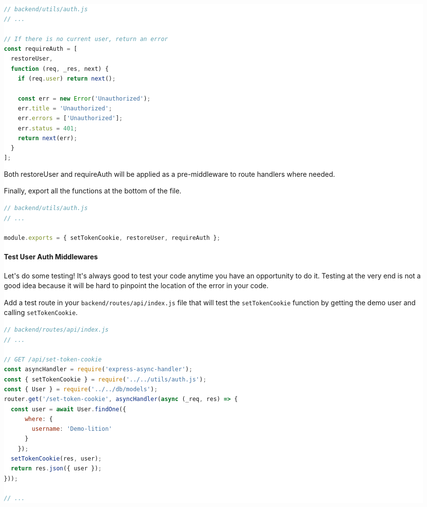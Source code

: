 ```js
// backend/utils/auth.js
// ...

// If there is no current user, return an error
const requireAuth = [
  restoreUser,
  function (req, _res, next) {
    if (req.user) return next();

    const err = new Error('Unauthorized');
    err.title = 'Unauthorized';
    err.errors = ['Unauthorized'];
    err.status = 401;
    return next(err);
  }
];
```

Both restoreUser and requireAuth will be applied as a pre-middleware to route
handlers where needed.

Finally, export all the functions at the bottom of the file.

```js
// backend/utils/auth.js
// ...

module.exports = { setTokenCookie, restoreUser, requireAuth };
```

#### Test User Auth Middlewares

Let's do some testing! It's always good to test your code anytime you have an
opportunity to do it. Testing at the very end is not a good idea because it will
be hard to pinpoint the location of the error in your code.

Add a test route in your `backend/routes/api/index.js` file that will test the
`setTokenCookie` function by getting the demo user and calling `setTokenCookie`.

```js
// backend/routes/api/index.js
// ...

// GET /api/set-token-cookie
const asyncHandler = require('express-async-handler');
const { setTokenCookie } = require('../../utils/auth.js');
const { User } = require('../../db/models');
router.get('/set-token-cookie', asyncHandler(async (_req, res) => {
  const user = await User.findOne({
      where: {
        username: 'Demo-lition'
      }
    });
  setTokenCookie(res, user);
  return res.json({ user });
}));

// ...
```


[helmet on the `npm` registry]: https://www.npmjs.com/package/helmet
[Express error-handling middleware]: https://expressjs.com/en/guide/using-middleware.html#middleware.error-handling
[model-level validations]: https://sequelize.org/master/manual/validations-and-constraints.html
[model scoping]: https://sequelize.org/master/manual/scopes.html
[Content Security Policy]: https://developer.mozilla.org/en-US/docs/Web/HTTP/CSP
[Cross-Site Scripting]: https://developer.mozilla.org/en-US/docs/Glossary/Cross-site_scripting
[crossOriginResourcePolicy]: https://www.npmjs.com/package/helmet
[http://localhost:5000/hello/world]: http://localhost:5000/hello/world
[http://localhost:5000/not-found]: http://localhost:5000/not-found
[http://localhost:5000/api/set-token-cookie]: http://localhost:5000/api/set-token-cookie
[http://localhost:5000/api/restore-user]: http://localhost:5000/api/restore-user
[http://localhost:5000/api/require-auth]: http://localhost:5000/api/require-auth
[http://localhost:5000/api/session]: http://localhost:5000/api/session